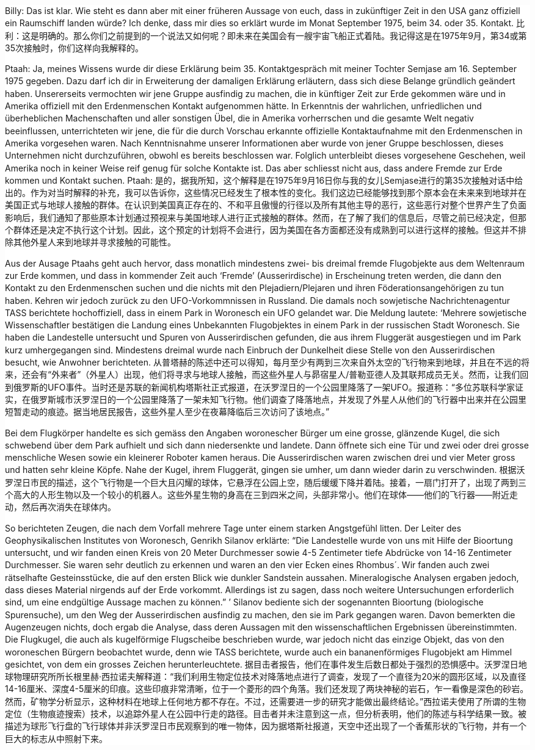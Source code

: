 Billy: Das ist klar. Wie steht es dann aber mit einer früheren Aussage von euch, dass in zukünftiger Zeit in den USA ganz offiziell ein Raumschiff landen würde? Ich denke, dass mir dies so erklärt wurde im Monat September 1975, beim 34. oder 35. Kontakt.
比利：这是明确的。那么你们之前提到的一个说法又如何呢？即未来在美国会有一艘宇宙飞船正式着陆。我记得这是在1975年9月，第34或第35次接触时，你们这样向我解释的。

Ptaah: Ja, meines Wissens wurde dir diese Erklärung beim 35. Kontaktgespräch mit meiner Tochter Semjase am 16. September 1975 gegeben. Dazu darf ich dir in Erweiterung der damaligen Erklärung erläutern, dass sich diese Belange gründlich geändert haben. Unsererseits vermochten wir jene Gruppe ausfindig zu machen, die in künftiger Zeit zur Erde gekommen wäre und in Amerika offiziell mit den Erdenmenschen Kontakt aufgenommen hätte. In Erkenntnis der wahrlichen, unfriedlichen und überheblichen Machenschaften und aller sonstigen Übel, die in Amerika vorherrschen und die gesamte Welt negativ beeinflussen, unterrichteten wir jene, die für die durch Vorschau erkannte offizielle Kontaktaufnahme mit den Erdenmenschen in Amerika vorgesehen waren. Nach Kenntnisnahme unserer Informationen aber wurde von jener Gruppe beschlossen, dieses Unternehmen nicht durchzuführen, obwohl es bereits beschlossen war. Folglich unterbleibt dieses vorgesehene Geschehen, weil Amerika noch in keiner Weise reif genug für solche Kontakte ist. Das aber schliesst nicht aus, dass andere Fremde zur Erde kommen und Kontakt suchen.
Ptaah: 是的，据我所知，这个解释是在1975年9月16日你与我的女儿Semjase进行的第35次接触对话中给出的。作为对当时解释的补充，我可以告诉你，这些情况已经发生了根本性的变化。我们这边已经能够找到那个原本会在未来来到地球并在美国正式与地球人接触的群体。在认识到美国真正存在的、不和平且傲慢的行径以及所有其他主导的恶行，这些恶行对整个世界产生了负面影响后，我们通知了那些原本计划通过预视来与美国地球人进行正式接触的群体。然而，在了解了我们的信息后，尽管之前已经决定，但那个群体还是决定不执行这个计划。因此，这个预定的计划将不会进行，因为美国在各方面都还没有成熟到可以进行这样的接触。但这并不排除其他外星人来到地球并寻求接触的可能性。

Aus der Ausage Ptaahs geht auch hervor, dass monatlich mindestens zwei- bis dreimal fremde Flugobjekte aus dem Weltenraum zur Erde kommen, und dass in kommender Zeit auch ‘Fremde’ (Ausserirdische) in Erscheinung treten werden, die dann den Kontakt zu den Erdenmenschen suchen und die nichts mit den Plejadiern/Plejaren und ihren Föderationsangehörigen zu tun haben. Kehren wir jedoch zurück zu den UFO-Vorkommnissen in Russland. Die damals noch sowjetische Nachrichtenagentur TASS berichtete hochoffiziell, dass in einem Park in Woronesch ein UFO gelandet war. Die Meldung lautete: ‘Mehrere sowjetische Wissenschaftler bestätigen die Landung eines Unbekannten Flugobjektes in einem Park in der russischen Stadt Woronesch. Sie haben die Landestelle untersucht und Spuren von Ausserirdischen gefunden, die aus ihrem Fluggerät ausgestiegen und im Park kurz umhergegangen sind. Mindestens dreimal wurde nach Einbruch der Dunkelheit diese Stelle von den Ausserirdischen besucht, wie Anwohner berichteten.
从普塔赫的陈述中还可以得知，每月至少有两到三次来自外太空的飞行物来到地球，并且在不远的将来，还会有“外来者”（外星人）出现，他们将寻求与地球人接触，而这些外星人与昴宿星人/普勒亚德人及其联邦成员无关。然而，让我们回到俄罗斯的UFO事件。当时还是苏联的新闻机构塔斯社正式报道，在沃罗涅日的一个公园里降落了一架UFO。报道称：“多位苏联科学家证实，在俄罗斯城市沃罗涅日的一个公园里降落了一架未知飞行物。他们调查了降落地点，并发现了外星人从他们的飞行器中出来并在公园里短暂走动的痕迹。据当地居民报告，这些外星人至少在夜幕降临后三次访问了该地点。”

Bei dem Flugkörper handelte es sich gemäss den Angaben woronescher Bürger um eine grosse, glänzende Kugel, die sich schwebend über dem Park aufhielt und sich dann niedersenkte und landete. Dann öffnete sich eine Tür und zwei oder drei grosse menschliche Wesen sowie ein kleinerer Roboter kamen heraus. Die Ausserirdischen waren zwischen drei und vier Meter gross und hatten sehr kleine Köpfe. Nahe der Kugel, ihrem Fluggerät, gingen sie umher, um dann wieder darin zu verschwinden.
根据沃罗涅日市民的描述，这个飞行物是一个巨大且闪耀的球体，它悬浮在公园上空，随后缓缓下降并着陆。接着，一扇门打开了，出现了两到三个高大的人形生物以及一个较小的机器人。这些外星生物的身高在三到四米之间，头部非常小。他们在球体——他们的飞行器——附近走动，然后再次消失在球体内。

So berichteten Zeugen, die nach dem Vorfall mehrere Tage unter einem starken Angstgefühl litten. Der Leiter des Geophysikalischen Institutes von Woronesch, Genrikh Silanov erklärte: “Die Landestelle wurde von uns mit Hilfe der Bioortung untersucht, und wir fanden einen Kreis von 20 Meter Durchmesser sowie 4-5 Zentimeter tiefe Abdrücke von 14-16 Zentimeter Durchmesser. Sie waren sehr deutlich zu erkennen und waren an den vier Ecken eines Rhombus´. Wir fanden auch zwei rätselhafte Gesteinsstücke, die auf den ersten Blick wie dunkler Sandstein aussahen. Mineralogische Analysen ergaben jedoch, dass dieses Material nirgends auf der Erde vorkommt. Allerdings ist zu sagen, dass noch weitere Untersuchungen erforderlich sind, um eine endgültige Aussage machen zu können.” ’ Silanov bediente sich der sogenannten Bioortung (biologische Spurensuche), um den Weg der Ausserirdischen ausfindig zu machen, den sie im Park gegangen waren. Davon bemerkten die Augenzeugen nichts, doch ergab die Analyse, dass deren Aussagen mit den wissenschaftlichen Ergebnissen übereinstimmten. Die Flugkugel, die auch als kugelförmige Flugscheibe beschrieben wurde, war jedoch nicht das einzige Objekt, das von den woroneschen Bürgern beobachtet wurde, denn wie TASS berichtete, wurde auch ein bananenförmiges Flugobjekt am Himmel gesichtet, von dem ein grosses Zeichen herunterleuchtete.
据目击者报告，他们在事件发生后数日都处于强烈的恐惧感中。沃罗涅日地球物理研究所所长根里赫·西拉诺夫解释道：“我们利用生物定位技术对降落地点进行了调查，发现了一个直径为20米的圆形区域，以及直径14-16厘米、深度4-5厘米的印痕。这些印痕非常清晰，位于一个菱形的四个角落。我们还发现了两块神秘的岩石，乍一看像是深色的砂岩。然而，矿物学分析显示，这种材料在地球上任何地方都不存在。不过，还需要进一步的研究才能做出最终结论。”西拉诺夫使用了所谓的生物定位（生物痕迹搜索）技术，以追踪外星人在公园中行走的路径。目击者并未注意到这一点，但分析表明，他们的陈述与科学结果一致。被描述为球形飞行盘的飞行球体并非沃罗涅日市民观察到的唯一物体，因为据塔斯社报道，天空中还出现了一个香蕉形状的飞行物，并有一个巨大的标志从中照射下来。
